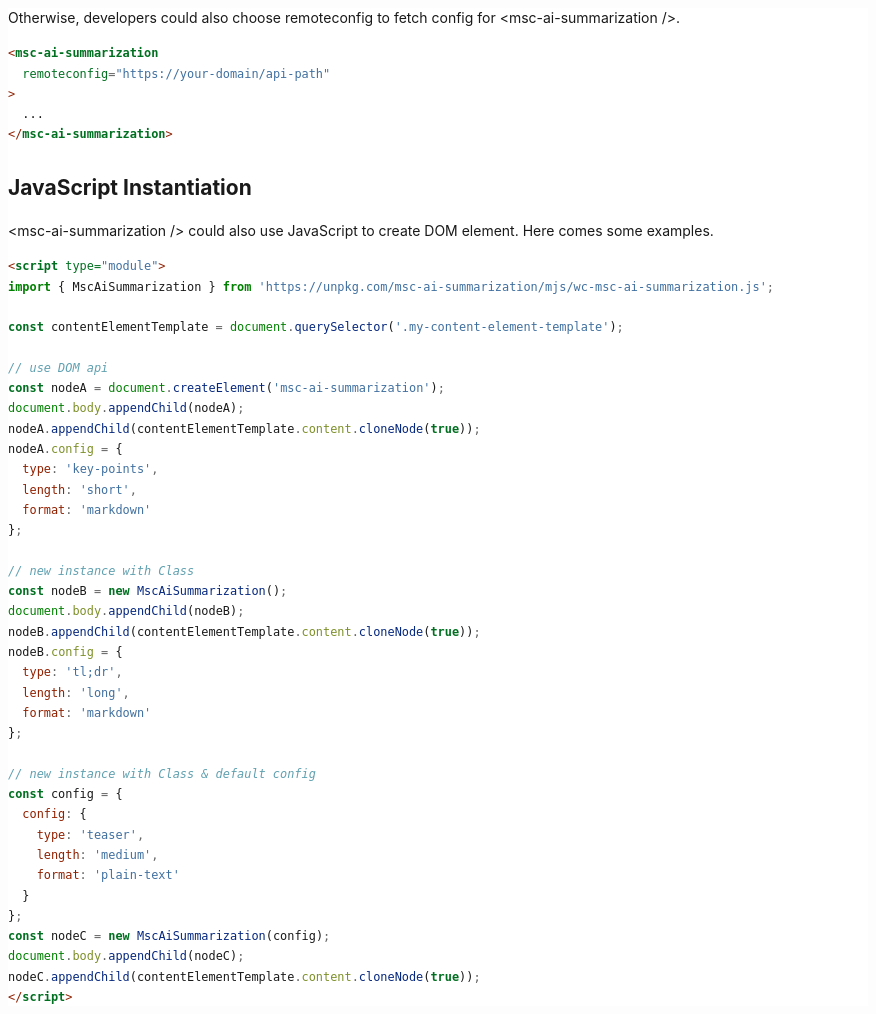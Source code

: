 Otherwise, developers could also choose remoteconfig to fetch config for &lt;msc-ai-summarization />.

```html
<msc-ai-summarization
  remoteconfig="https://your-domain/api-path"
>
  ...
</msc-ai-summarization>
```

## JavaScript Instantiation

&lt;msc-ai-summarization /> could also use JavaScript to create DOM element. Here comes some examples.

```html
<script type="module">
import { MscAiSummarization } from 'https://unpkg.com/msc-ai-summarization/mjs/wc-msc-ai-summarization.js';

const contentElementTemplate = document.querySelector('.my-content-element-template');

// use DOM api
const nodeA = document.createElement('msc-ai-summarization');
document.body.appendChild(nodeA);
nodeA.appendChild(contentElementTemplate.content.cloneNode(true));
nodeA.config = {
  type: 'key-points',
  length: 'short',
  format: 'markdown'
};

// new instance with Class
const nodeB = new MscAiSummarization();
document.body.appendChild(nodeB);
nodeB.appendChild(contentElementTemplate.content.cloneNode(true));
nodeB.config = {
  type: 'tl;dr',
  length: 'long',
  format: 'markdown'
};

// new instance with Class & default config
const config = {
  config: {
    type: 'teaser',
    length: 'medium',
    format: 'plain-text'
  }
};
const nodeC = new MscAiSummarization(config);
document.body.appendChild(nodeC);
nodeC.appendChild(contentElementTemplate.content.cloneNode(true));
</script>
```
